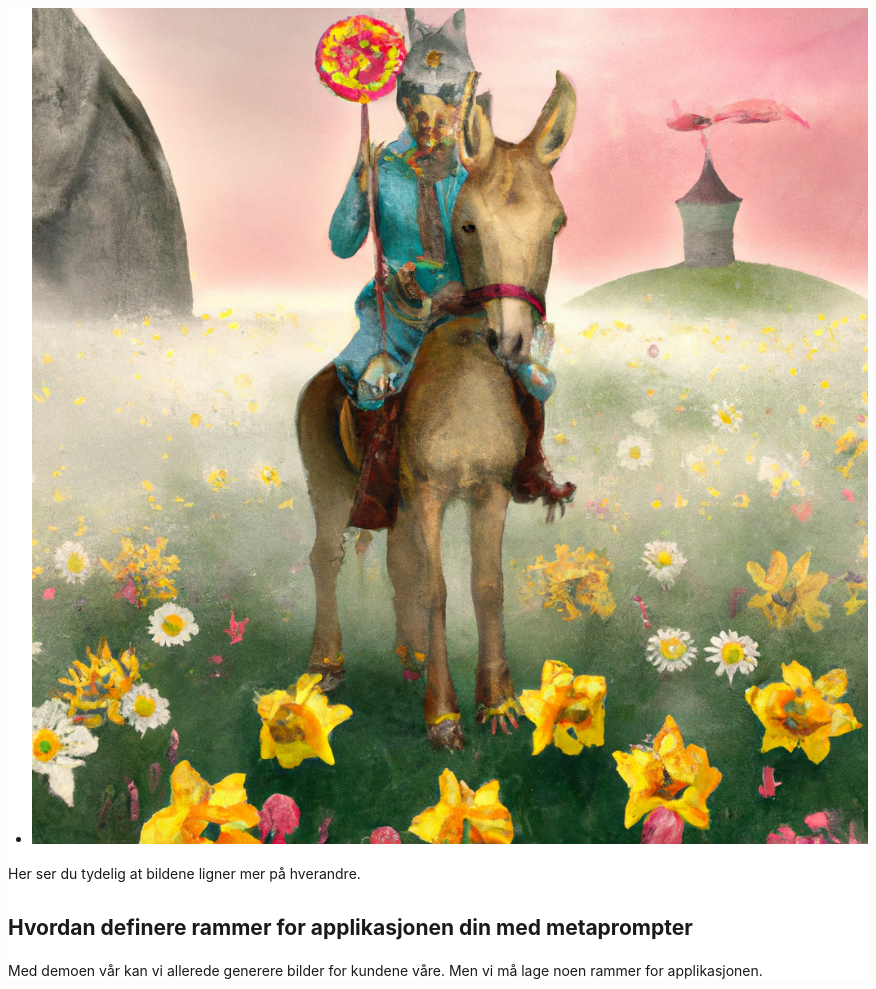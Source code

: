 - ![Temperatur 0, v2](../../../translated_images/v2-temp-generated-image.871d0c920dbfb0f1cb5d9d80bffd52da9b41f83b386320d9a9998635630ec83d.no.png)

Her ser du tydelig at bildene ligner mer på hverandre.

## Hvordan definere rammer for applikasjonen din med metaprompter

Med demoen vår kan vi allerede generere bilder for kundene våre. Men vi må lage noen rammer for applikasjonen.
